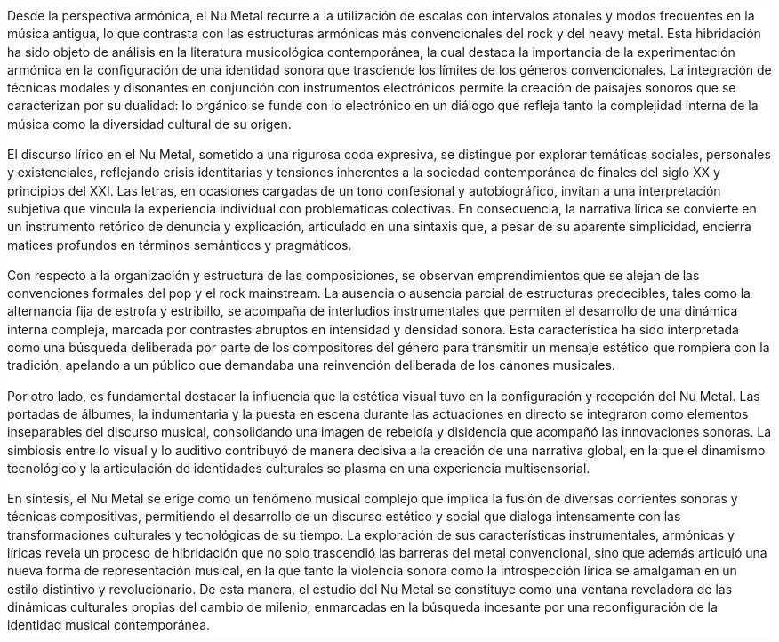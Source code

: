 Desde la perspectiva armónica, el Nu Metal recurre a la utilización de escalas con intervalos
atonales y modos frecuentes en la música antigua, lo que contrasta con las estructuras armónicas más
convencionales del rock y del heavy metal. Esta hibridación ha sido objeto de análisis en la
literatura musicológica contemporánea, la cual destaca la importancia de la experimentación armónica
en la configuración de una identidad sonora que trasciende los límites de los géneros
convencionales. La integración de técnicas modales y disonantes en conjunción con instrumentos
electrónicos permite la creación de paisajes sonoros que se caracterizan por su dualidad: lo
orgánico se funde con lo electrónico en un diálogo que refleja tanto la complejidad interna de la
música como la diversidad cultural de su origen.

El discurso lírico en el Nu Metal, sometido a una rigurosa coda expresiva, se distingue por explorar
temáticas sociales, personales y existenciales, reflejando crisis identitarias y tensiones
inherentes a la sociedad contemporánea de finales del siglo XX y principios del XXI. Las letras, en
ocasiones cargadas de un tono confesional y autobiográfico, invitan a una interpretación subjetiva
que vincula la experiencia individual con problemáticas colectivas. En consecuencia, la narrativa
lírica se convierte en un instrumento retórico de denuncia y explicación, articulado en una sintaxis
que, a pesar de su aparente simplicidad, encierra matices profundos en términos semánticos y
pragmáticos.

Con respecto a la organización y estructura de las composiciones, se observan emprendimientos que se
alejan de las convenciones formales del pop y el rock mainstream. La ausencia o ausencia parcial de
estructuras predecibles, tales como la alternancia fija de estrofa y estribillo, se acompaña de
interludios instrumentales que permiten el desarrollo de una dinámica interna compleja, marcada por
contrastes abruptos en intensidad y densidad sonora. Esta característica ha sido interpretada como
una búsqueda deliberada por parte de los compositores del género para transmitir un mensaje estético
que rompiera con la tradición, apelando a un público que demandaba una reinvención deliberada de los
cánones musicales.

Por otro lado, es fundamental destacar la influencia que la estética visual tuvo en la configuración
y recepción del Nu Metal. Las portadas de álbumes, la indumentaria y la puesta en escena durante las
actuaciones en directo se integraron como elementos inseparables del discurso musical, consolidando
una imagen de rebeldía y disidencia que acompañó las innovaciones sonoras. La simbiosis entre lo
visual y lo auditivo contribuyó de manera decisiva a la creación de una narrativa global, en la que
el dinamismo tecnológico y la articulación de identidades culturales se plasma en una experiencia
multisensorial.

En síntesis, el Nu Metal se erige como un fenómeno musical complejo que implica la fusión de
diversas corrientes sonoras y técnicas compositivas, permitiendo el desarrollo de un discurso
estético y social que dialoga intensamente con las transformaciones culturales y tecnológicas de su
tiempo. La exploración de sus características instrumentales, armónicas y líricas revela un proceso
de hibridación que no solo trascendió las barreras del metal convencional, sino que además articuló
una nueva forma de representación musical, en la que tanto la violencia sonora como la introspección
lírica se amalgaman en un estilo distintivo y revolucionario. De esta manera, el estudio del Nu
Metal se constituye como una ventana reveladora de las dinámicas culturales propias del cambio de
milenio, enmarcadas en la búsqueda incesante por una reconfiguración de la identidad musical
contemporánea.

